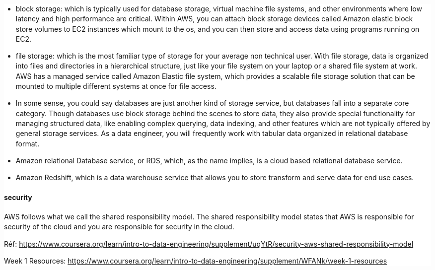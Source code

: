 - block storage: which is typically used for database storage, virtual machine file systems, and other environments where low latency and high performance are critical. 
Within AWS, you can attach block storage devices called Amazon elastic block store volumes to EC2 instances which mount to the os, and you can then store and access data using programs running on EC2.

- file storage: which is the most familiar type of storage for your average non technical user. With file storage, data is organized into files and directories in a hierarchical structure, just like your file system on your laptop or a shared file system at work. 
AWS has a managed service called Amazon Elastic file system, which provides a scalable file storage solution that can be mounted to multiple different systems at once for file access.


- In some sense, you could say databases are just another kind of storage service, but databases fall into a separate core category. Though databases use block storage behind the scenes to store data, they also provide special functionality for managing structured data, like enabling complex querying, data indexing, and other features which are not typically offered by general storage services. 
As a data engineer, you will frequently work with tabular data organized in relational database format. 
- Amazon relational Database service, or RDS, which, as the name implies, is a cloud based relational database service. 
- Amazon Redshift, which is a data warehouse service that allows you to store transform and serve data for end use cases.



#### security 
AWS follows what we call the shared responsibility model. The shared responsibility model states that AWS is responsible for security of the cloud and you are responsible for security in the cloud. 


Réf: https://www.coursera.org/learn/intro-to-data-engineering/supplement/uqYtR/security-aws-shared-responsibility-model

Week 1 Resources: https://www.coursera.org/learn/intro-to-data-engineering/supplement/WFANk/week-1-resources